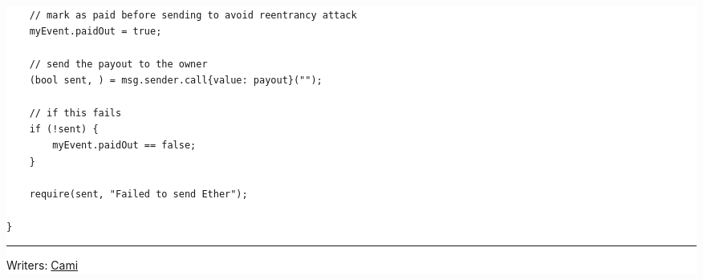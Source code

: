 ```solidity
    // mark as paid before sending to avoid reentrancy attack
    myEvent.paidOut = true;

    // send the payout to the owner
    (bool sent, ) = msg.sender.call{value: payout}("");

    // if this fails
    if (!sent) {
        myEvent.paidOut == false;
    }

    require(sent, "Failed to send Ether");

}
```

---

Writers: [Cami](https://twitter.com/camiinthisthang)
